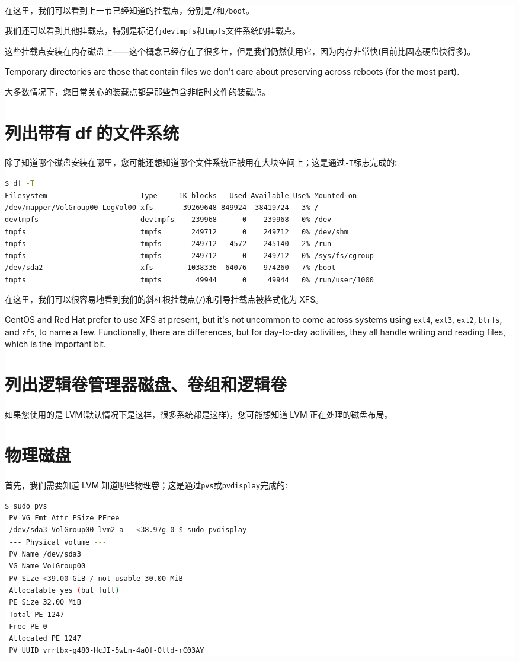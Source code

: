 在这里，我们可以看到上一节已经知道的挂载点，分别是`/`和`/boot`。

我们还可以看到其他挂载点，特别是标记有`devtmpfs`和`tmpfs`文件系统的挂载点。

这些挂载点安装在内存磁盘上——这个概念已经存在了很多年，但是我们仍然使用它，因为内存非常快(目前比固态硬盘快得多)。

Temporary directories are those that contain files we don't care about preserving across reboots (for the most part).

大多数情况下，您日常关心的装载点都是那些包含非临时文件的装载点。

# 列出带有 df 的文件系统

除了知道哪个磁盘安装在哪里，您可能还想知道哪个文件系统正被用在大块空间上；这是通过`-T`标志完成的:

```sh
$ df -T
Filesystem                      Type     1K-blocks   Used Available Use% Mounted on
/dev/mapper/VolGroup00-LogVol00 xfs       39269648 849924  38419724   3% /
devtmpfs                        devtmpfs    239968      0    239968   0% /dev
tmpfs                           tmpfs       249712      0    249712   0% /dev/shm
tmpfs                           tmpfs       249712   4572    245140   2% /run
tmpfs                           tmpfs       249712      0    249712   0% /sys/fs/cgroup
/dev/sda2                       xfs        1038336  64076    974260   7% /boot
tmpfs                           tmpfs        49944      0     49944   0% /run/user/1000
```

在这里，我们可以很容易地看到我们的斜杠根挂载点(`/`)和引导挂载点被格式化为 XFS。

CentOS and Red Hat prefer to use XFS at present, but it's not uncommon to come across systems using `ext4`, `ext3`, `ext2`, `btrfs`, and `zfs`, to name a few. Functionally, there are differences, but for day-to-day activities, they all handle writing and reading files, which is the important bit.

# 列出逻辑卷管理器磁盘、卷组和逻辑卷

如果您使用的是 LVM(默认情况下是这样，很多系统都是这样)，您可能想知道 LVM 正在处理的磁盘布局。

# 物理磁盘

首先，我们需要知道 LVM 知道哪些物理卷；这是通过`pvs`或`pvdisplay`完成的:

```sh
$ sudo pvs
 PV VG Fmt Attr PSize PFree
 /dev/sda3 VolGroup00 lvm2 a-- <38.97g 0 $ sudo pvdisplay
 --- Physical volume ---
 PV Name /dev/sda3
 VG Name VolGroup00
 PV Size <39.00 GiB / not usable 30.00 MiB
 Allocatable yes (but full)
 PE Size 32.00 MiB
 Total PE 1247
 Free PE 0
 Allocated PE 1247
 PV UUID vrrtbx-g480-HcJI-5wLn-4aOf-Olld-rC03AY
```
